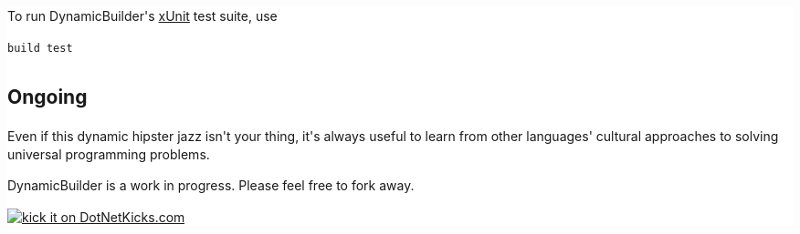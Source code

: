 To run DynamicBuilder's [xUnit](http://xunit.codeplex.com/) test suite, use

    build test
    
Ongoing
-------

Even if this dynamic hipster jazz isn't your thing, it's always useful to learn from other languages' cultural approaches to solving universal programming problems.

DynamicBuilder is a work in progress.  Please feel free to fork away.  

<a href="http://www.dotnetkicks.com/kick/?url=http%3a%2f%2fmichaelmonteleone.net%2f2010%2f06%2f21%2fsuspiciously-pleasant-xml-with-csharp-4%2f"><img src="http://www.dotnetkicks.com/Services/Images/KickItImageGenerator.ashx?url=http%3a%2f%2fmichaelmonteleone.net%2f2010%2f06%2f21%2fsuspiciously-pleasant-xml-with-csharp-4%2f" border="0" alt="kick it on DotNetKicks.com" /></a>